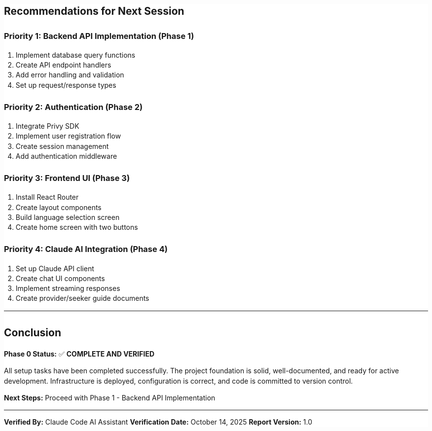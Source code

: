 
## Recommendations for Next Session

### Priority 1: Backend API Implementation (Phase 1)
1. Implement database query functions
2. Create API endpoint handlers
3. Add error handling and validation
4. Set up request/response types

### Priority 2: Authentication (Phase 2)
1. Integrate Privy SDK
2. Implement user registration flow
3. Create session management
4. Add authentication middleware

### Priority 3: Frontend UI (Phase 3)
1. Install React Router
2. Create layout components
3. Build language selection screen
4. Create home screen with two buttons

### Priority 4: Claude AI Integration (Phase 4)
1. Set up Claude API client
2. Create chat UI components
3. Implement streaming responses
4. Create provider/seeker guide documents

---

## Conclusion

**Phase 0 Status:** ✅ **COMPLETE AND VERIFIED**

All setup tasks have been completed successfully. The project foundation is solid, well-documented, and ready for active development. Infrastructure is deployed, configuration is correct, and code is committed to version control.

**Next Steps:** Proceed with Phase 1 - Backend API Implementation

---

**Verified By:** Claude Code AI Assistant
**Verification Date:** October 14, 2025
**Report Version:** 1.0
